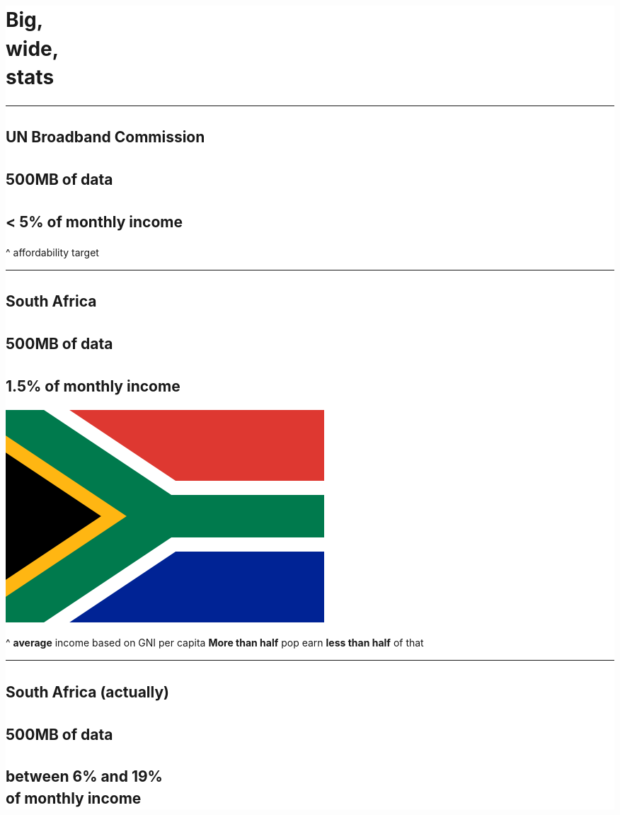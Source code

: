 
# **Big,<br>wide,<br>stats**

---

## UN Broadband Commission
## **500MB of data**
## < 5% of monthly income

^ affordability target

---

## South Africa
## **500MB of data**
## 1.5% of monthly income

![](img/south-african-flag.png)

^ **average** income
based on GNI per capita
**More than half** pop earn **less than half** of that

---

## South Africa (actually)
## **500MB of data**
## between 6% and 19%<br>of monthly income
